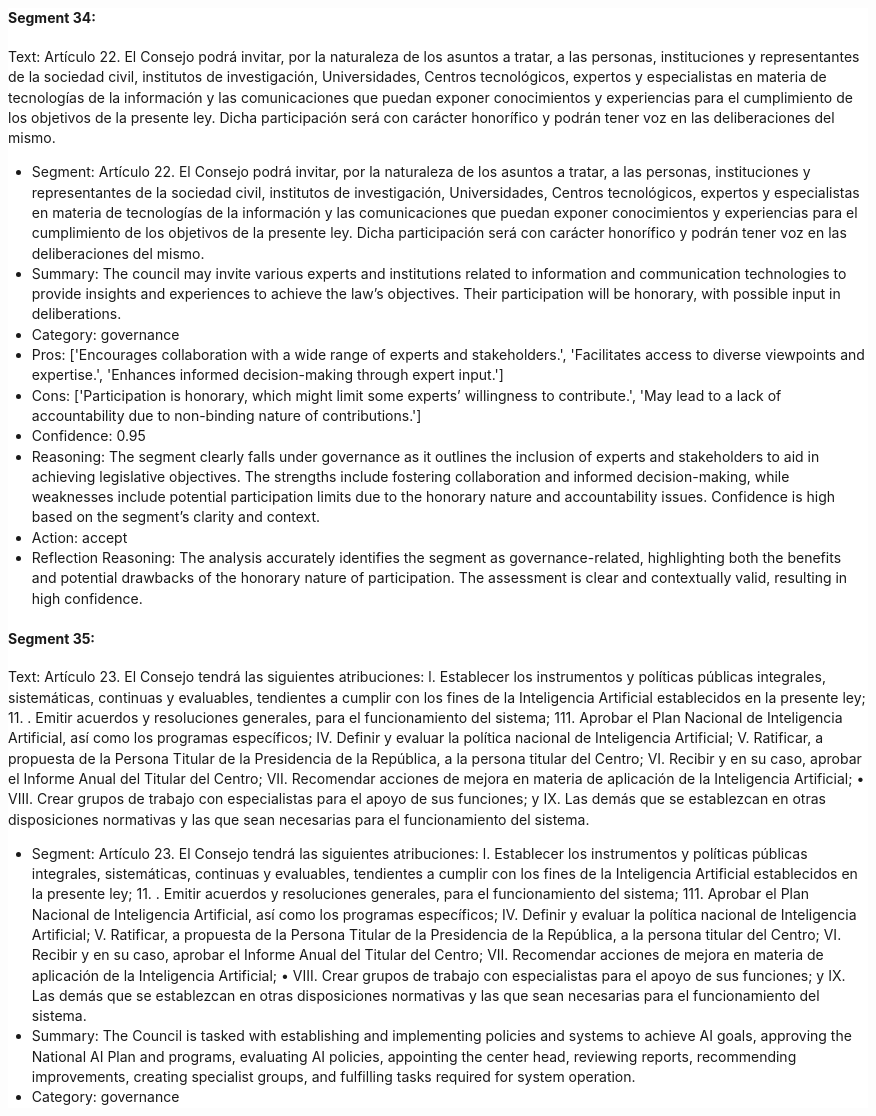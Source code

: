 #### Segment 34: 
Text: Artículo 22. El Consejo podrá invitar, por la naturaleza de los asuntos a tratar, a las personas, instituciones y representantes de la sociedad civil, institutos de investigación, Universidades, Centros tecnológicos, expertos y especialistas en materia de tecnologías de la información y las comunicaciones que puedan exponer conocimientos y experiencias para el cumplimiento de los objetivos de la presente ley. Dicha participación será con carácter honorífico y podrán tener voz en las deliberaciones del mismo.
- Segment: Artículo 22. El Consejo podrá invitar, por la naturaleza de los asuntos a tratar, a las personas, instituciones y representantes de la sociedad civil, institutos de investigación, Universidades, Centros tecnológicos, expertos y especialistas en materia de tecnologías de la información y las comunicaciones que puedan exponer conocimientos y experiencias para el cumplimiento de los objetivos de la presente ley. Dicha participación será con carácter honorífico y podrán tener voz en las deliberaciones del mismo.
- Summary: The council may invite various experts and institutions related to information and communication technologies to provide insights and experiences to achieve the law’s objectives. Their participation will be honorary, with possible input in deliberations.
- Category: governance
- Pros: ['Encourages collaboration with a wide range of experts and stakeholders.', 'Facilitates access to diverse viewpoints and expertise.', 'Enhances informed decision-making through expert input.']
- Cons: ['Participation is honorary, which might limit some experts’ willingness to contribute.', 'May lead to a lack of accountability due to non-binding nature of contributions.']
- Confidence: 0.95
- Reasoning: The segment clearly falls under governance as it outlines the inclusion of experts and stakeholders to aid in achieving legislative objectives. The strengths include fostering collaboration and informed decision-making, while weaknesses include potential participation limits due to the honorary nature and accountability issues. Confidence is high based on the segment’s clarity and context.
- Action: accept
- Reflection Reasoning: The analysis accurately identifies the segment as governance-related, highlighting both the benefits and potential drawbacks of the honorary nature of participation. The assessment is clear and contextually valid, resulting in high confidence.

#### Segment 35: 
Text: Artículo 23. El Consejo tendrá las siguientes atribuciones: l. Establecer los instrumentos y políticas públicas integrales, sistemáticas, continuas y evaluables, tendientes a cumplir con los fines de la Inteligencia Artificial establecidos en la presente ley; 11. . Emitir acuerdos y resoluciones generales, para el funcionamiento del sistema; 111. Aprobar el Plan Nacional de Inteligencia Artificial, así como los programas específicos; IV. Definir y evaluar la política nacional de Inteligencia Artificial; V. Ratificar, a propuesta de la Persona Titular de la Presidencia de la República, a la persona titular del Centro; VI. Recibir y en su caso, aprobar el Informe Anual del Titular del Centro; VII. Recomendar acciones de mejora en materia de aplicación de la Inteligencia Artificial; • VIII. Crear grupos de trabajo con especialistas para el apoyo de sus funciones; y IX. Las demás que se establezcan en otras disposiciones normativas y las que sean necesarias para el funcionamiento del sistema.
- Segment: Artículo 23. El Consejo tendrá las siguientes atribuciones: l. Establecer los instrumentos y políticas públicas integrales, sistemáticas, continuas y evaluables, tendientes a cumplir con los fines de la Inteligencia Artificial establecidos en la presente ley; 11. . Emitir acuerdos y resoluciones generales, para el funcionamiento del sistema; 111. Aprobar el Plan Nacional de Inteligencia Artificial, así como los programas específicos; IV. Definir y evaluar la política nacional de Inteligencia Artificial; V. Ratificar, a propuesta de la Persona Titular de la Presidencia de la República, a la persona titular del Centro; VI. Recibir y en su caso, aprobar el Informe Anual del Titular del Centro; VII. Recomendar acciones de mejora en materia de aplicación de la Inteligencia Artificial; • VIII. Crear grupos de trabajo con especialistas para el apoyo de sus funciones; y IX. Las demás que se establezcan en otras disposiciones normativas y las que sean necesarias para el funcionamiento del sistema.
- Summary: The Council is tasked with establishing and implementing policies and systems to achieve AI goals, approving the National AI Plan and programs, evaluating AI policies, appointing the center head, reviewing reports, recommending improvements, creating specialist groups, and fulfilling tasks required for system operation.
- Category: governance